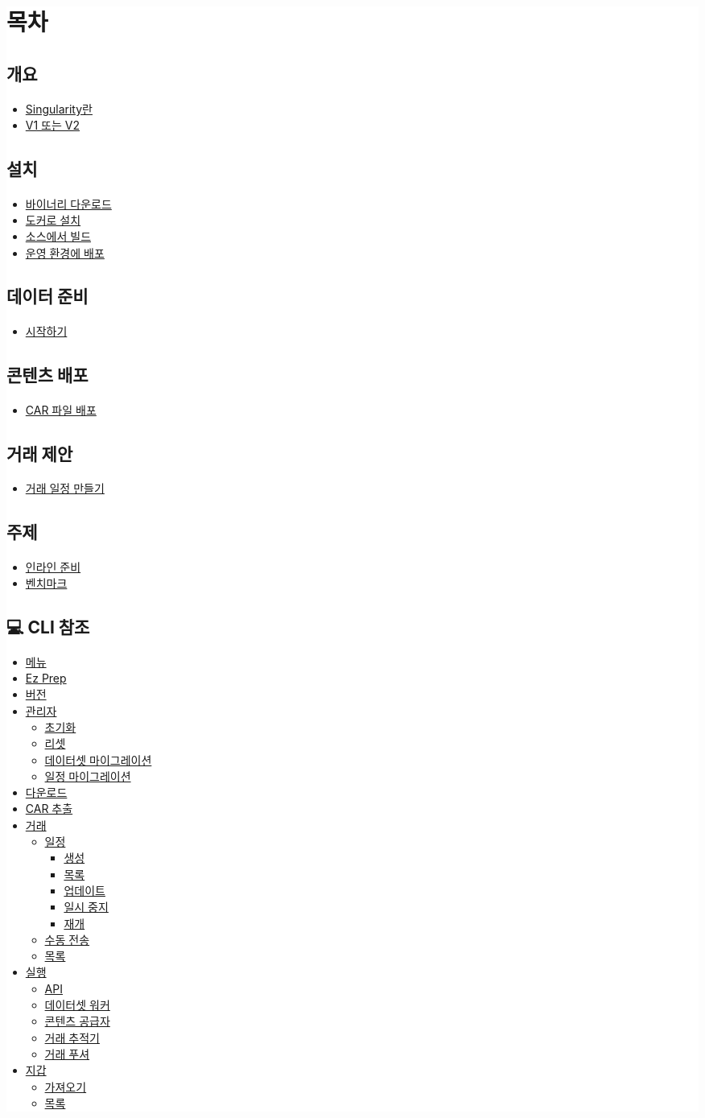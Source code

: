 # 목차

## 개요

* [Singularity란](README.md)
* [V1 또는 V2](overview/v1-or-v2.md)

## 설치

* [바이너리 다운로드](installation/download-binaries.md)
* [도커로 설치](installation/install-from-docker.md)
* [소스에서 빌드](installation/install-from-source.md)
* [운영 환경에 배포](installation/deploy-to-production.md)

## 데이터 준비

* [시작하기](data-preparation/get-started.md)

## 콘텐츠 배포

* [CAR 파일 배포](content-distribution/distribute-car-files.md)

## 거래 제안

* [거래 일정 만들기](deal-making/create-a-deal-schedule.md)

## 주제

* [인라인 준비](topics/inline-preparation.md)
* [벤치마크](topics/benchmark.md)

## 💻 CLI 참조

* [메뉴](cli-reference/README.md)
* [Ez Prep](cli-reference/ez-prep.md)
* [버전](cli-reference/version.md)
* [관리자](cli-reference/admin/README.md)
  * [초기화](cli-reference/admin/init.md)
  * [리셋](cli-reference/admin/reset.md)
  * [데이터셋 마이그레이션](cli-reference/admin/migrate-dataset.md)
  * [일정 마이그레이션](cli-reference/admin/migrate-schedule.md)
* [다운로드](cli-reference/download.md)
* [CAR 추출](cli-reference/extract-car.md)
* [거래](cli-reference/deal/README.md)
  * [일정](cli-reference/deal/schedule/README.md)
    * [생성](cli-reference/deal/schedule/create.md)
    * [목록](cli-reference/deal/schedule/list.md)
    * [업데이트](cli-reference/deal/schedule/update.md)
    * [일시 중지](cli-reference/deal/schedule/pause.md)
    * [재개](cli-reference/deal/schedule/resume.md)
  * [수동 전송](cli-reference/deal/send-manual.md)
  * [목록](cli-reference/deal/list.md)
* [실행](cli-reference/run/README.md)
  * [API](cli-reference/run/api.md)
  * [데이터셋 워커](cli-reference/run/dataset-worker.md)
  * [콘텐츠 공급자](cli-reference/run/content-provider.md)
  * [거래 추적기](cli-reference/run/deal-tracker.md)
  * [거래 푸셔](cli-reference/run/deal-pusher.md)
* [지갑](cli-reference/wallet/README.md)
  * [가져오기](cli-reference/wallet/import.md)
  * [목록](cli-reference/wallet/list.md)
